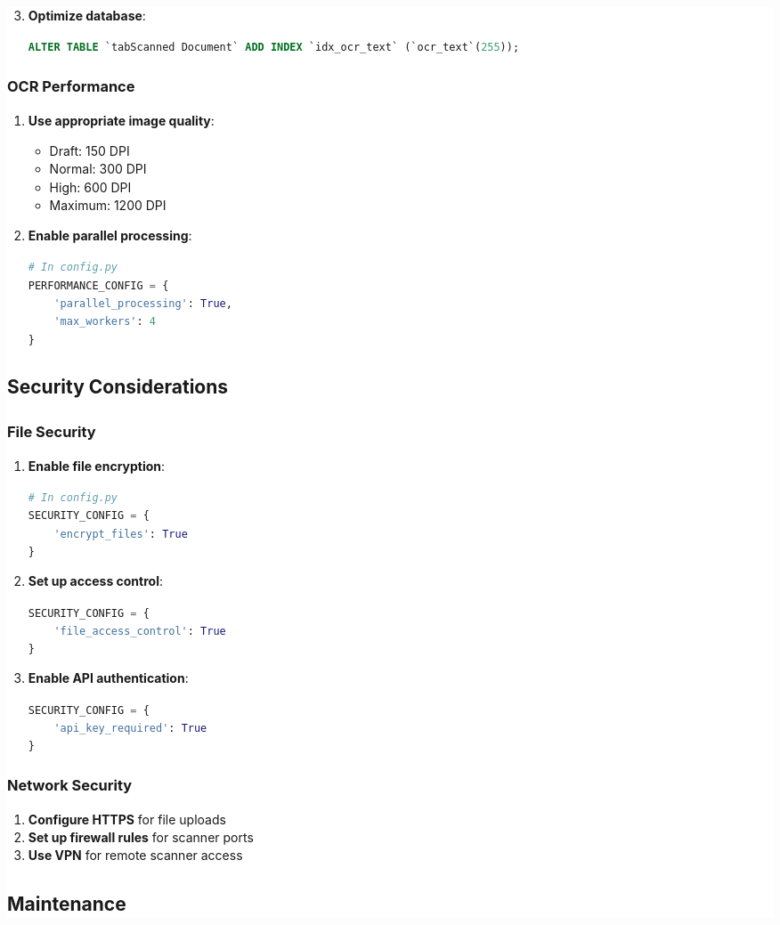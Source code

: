 3. **Optimize database**:
   ```sql
   ALTER TABLE `tabScanned Document` ADD INDEX `idx_ocr_text` (`ocr_text`(255));
   ```

### OCR Performance

1. **Use appropriate image quality**:
   - Draft: 150 DPI
   - Normal: 300 DPI
   - High: 600 DPI
   - Maximum: 1200 DPI

2. **Enable parallel processing**:
   ```python
   # In config.py
   PERFORMANCE_CONFIG = {
       'parallel_processing': True,
       'max_workers': 4
   }
   ```

## Security Considerations

### File Security

1. **Enable file encryption**:
   ```python
   # In config.py
   SECURITY_CONFIG = {
       'encrypt_files': True
   }
   ```

2. **Set up access control**:
   ```python
   SECURITY_CONFIG = {
       'file_access_control': True
   }
   ```

3. **Enable API authentication**:
   ```python
   SECURITY_CONFIG = {
       'api_key_required': True
   }
   ```

### Network Security

1. **Configure HTTPS** for file uploads
2. **Set up firewall rules** for scanner ports
3. **Use VPN** for remote scanner access

## Maintenance
